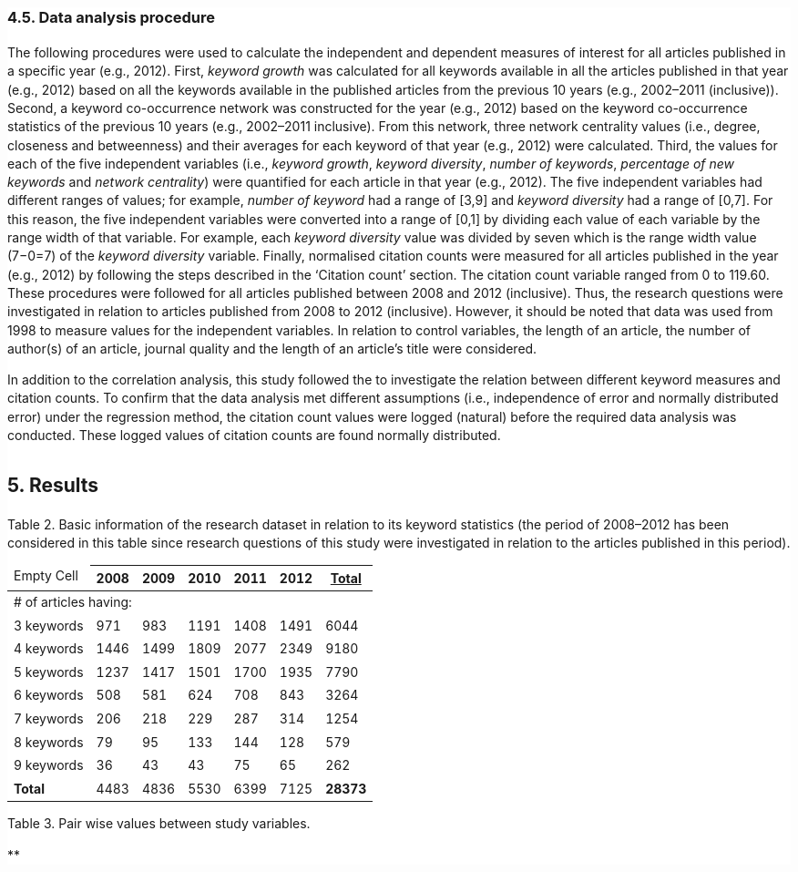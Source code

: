 ### 4.5. Data analysis procedure

The following procedures were used to calculate the independent and dependent measures of interest for all articles published in a specific year (e.g., 2012). First, *keyword growth* was calculated for all keywords available in all the articles published in that year (e.g., 2012) based on all the keywords available in the published articles from the previous 10 years (e.g., 2002–2011 (inclusive)). Second, a keyword co-occurrence network was constructed for the year (e.g., 2012) based on the keyword co-occurrence statistics of the previous 10 years (e.g., 2002–2011 inclusive). From this network, three network centrality values (i.e., degree, closeness and betweenness) and their averages for each keyword of that year (e.g., 2012) were calculated. Third, the values for each of the five independent variables (i.e., *keyword growth*, *keyword diversity*, *number of keywords*, *percentage of new keywords* and *network centrality*) were quantified for each article in that year (e.g., 2012). The five independent variables had different ranges of values; for example, *number of keyword* had a range of \[3,9\] and *keyword diversity* had a range of \[0,7\]. For this reason, the five independent variables were converted into a range of \[0,1\] by dividing each value of each variable by the range width of that variable. For example, each *keyword diversity* value was divided by seven which is the range width value (7−0=7) of the *keyword diversity* variable. Finally, normalised citation counts were measured for all articles published in the year (e.g., 2012) by following the steps described in the ‘Citation count’ section. The citation count variable ranged from 0 to 119.60. These procedures were followed for all articles published between 2008 and 2012 (inclusive). Thus, the research questions were investigated in relation to articles published from 2008 to 2012 (inclusive). However, it should be noted that data was used from 1998 to measure values for the independent variables. In relation to control variables, the length of an article, the number of author(s) of an article, journal quality and the length of an article’s title were considered.

In addition to the correlation analysis, this study followed the to investigate the relation between different keyword measures and citation counts. To confirm that the data analysis met different assumptions (i.e., independence of error and normally distributed error) under the regression method, the citation count values were logged (natural) before the required data analysis was conducted. These logged values of citation counts are found normally distributed.

## 5\. Results

Table 2. Basic information of the research dataset in relation to its keyword statistics (the period of 2008–2012 has been considered in this table since research questions of this study were investigated in relation to the articles published in this period).

<table><thead><tr><td><span>Empty Cell</span></td><th>2008</th><th>2009</th><th>2010</th><th>2011</th><th>2012</th><th><u>Total</u></th></tr></thead><tbody><tr><td colspan="7"># of articles having:</td></tr><tr><td>3 keywords</td><td>971</td><td>983</td><td>1191</td><td>1408</td><td>1491</td><td>6044</td></tr><tr><td>4 keywords</td><td>1446</td><td>1499</td><td>1809</td><td>2077</td><td>2349</td><td>9180</td></tr><tr><td>5 keywords</td><td>1237</td><td>1417</td><td>1501</td><td>1700</td><td>1935</td><td>7790</td></tr><tr><td>6 keywords</td><td>508</td><td>581</td><td>624</td><td>708</td><td>843</td><td>3264</td></tr><tr><td>7 keywords</td><td>206</td><td>218</td><td>229</td><td>287</td><td>314</td><td>1254</td></tr><tr><td>8 keywords</td><td>79</td><td>95</td><td>133</td><td>144</td><td>128</td><td>579</td></tr><tr><td>9 keywords</td><td>36</td><td>43</td><td>43</td><td>75</td><td>65</td><td>262</td></tr><tr><td><strong>Total</strong></td><td>4483</td><td>4836</td><td>5530</td><td>6399</td><td>7125</td><td><strong>28373</strong></td></tr></tbody></table>

Table 3. Pair wise values between study variables.

\*\*
